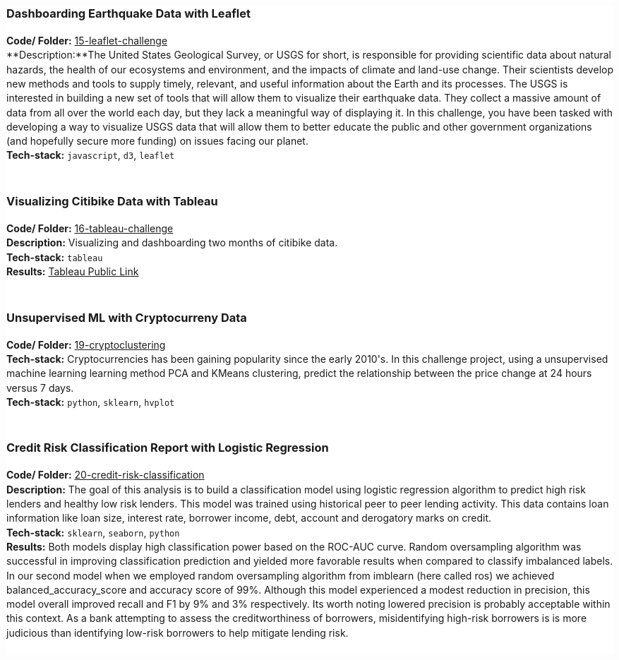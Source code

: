 ### Dashboarding Earthquake Data with Leaflet
**Code/ Folder:** [15-leaflet-challenge](https://github.com/anderoos/columbia-data-bootcamp/tree/main/15-leaflet-challenge)<br>
**Description:**The United States Geological Survey, or USGS for short, is responsible for providing scientific data about natural hazards, the health of our ecosystems and environment, and the impacts of climate and land-use change. Their scientists develop new methods and tools to supply timely, relevant, and useful information about the Earth and its processes. The USGS is interested in building a new set of tools that will allow them to visualize their earthquake data. They collect a massive amount of data from all over the world each day, but they lack a meaningful way of displaying it. In this challenge, you have been tasked with developing a way to visualize USGS data that will allow them to better educate the public and other government organizations (and hopefully secure more funding) on issues facing our planet.<br>
**Tech-stack:**  `javascript`, `d3`, `leaflet`<br>
<br>

### Visualizing Citibike Data with Tableau
**Code/ Folder:** [16-tableau-challenge](https://github.com/anderoos/columbia-data-bootcamp/tree/main/16-tableau-challenge)<br>
**Description:** Visualizing and dashboarding two months of citibike data.<br>
**Tech-stack:**  `tableau`<br>
**Results:** [Tableau Public Link](https://public.tableau.com/app/profile/andrew.cheng1065/viz/citibike-nov/Dashboard1)<br>
<br>

### Unsupervised ML with Cryptocurreny Data
**Code/ Folder:** [19-cryptoclustering](https://github.com/anderoos/columbia-data-bootcamp/tree/main/19-cryptoclustering)<br>
**Tech-stack:**  Cryptocurrencies has been gaining popularity since the early 2010's. In this challenge project, using a unsupervised machine learning learning method PCA and KMeans clustering, predict the relationship between the price change at 24 hours versus 7 days.<br>
**Tech-stack:**  `python`, `sklearn`, `hvplot`<br>
<br>

### Credit Risk Classification Report with Logistic Regression
**Code/ Folder:** [20-credit-risk-classification](https://github.com/anderoos/columbia-data-bootcamp/tree/main/20-credit-risk-classification)<br>
**Description:** The goal of this analysis is to build a classification model using logistic regression algorithm to predict high risk lenders and healthy low risk lenders. This model was trained using historical peer to peer lending activity. This data contains loan information like loan size, interest rate, borrower income, debt, account and derogatory marks on credit.<br>
**Tech-stack:** `sklearn`, `seaborn`, `python`<br>
**Results:** Both models display high classification power based on the ROC-AUC curve. Random oversampling algorithm was successful in improving classification prediction and yielded more favorable results when compared to classify imbalanced labels. In our second model when we employed random oversampling algorithm from imblearn (here called ros) we achieved balanced_accuracy_score and accuracy score of 99%. Although this model experienced a modest reduction in precision, this model overall improved recall and F1 by 9% and 3% respectively. Its worth noting lowered precision is probably acceptable within this context. As a bank attempting to assess the creditworthiness of borrowers, misidentifying high-risk borrowers is is more judicious than identifying low-risk borrowers to help mitigate lending risk.<br>
<br>
